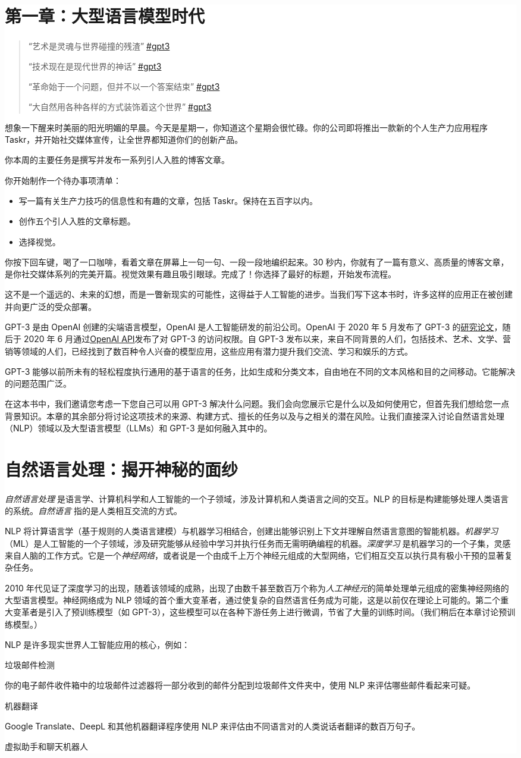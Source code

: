 # 第一章：大型语言模型时代

> “艺术是灵魂与世界碰撞的残渣” [#gpt3](https://twitter.com/hashtag/gpt3?src=hashtag_click)
> 
> “技术现在是现代世界的神话” [#gpt3](https://twitter.com/hashtag/gpt3?src=hashtag_click)
> 
> “革命始于一个问题，但并不以一个答案结束” [#gpt3](https://twitter.com/hashtag/GPT3?src=hashtag_click)
> 
> “大自然用各种各样的方式装饰着这个世界” [#gpt3](https://twitter.com/hashtag/GPT3?src=hashtag_click)

想象一下醒来时美丽的阳光明媚的早晨。今天是星期一，你知道这个星期会很忙碌。你的公司即将推出一款新的个人生产力应用程序 Taskr，并开始社交媒体宣传，让全世界都知道你们的创新产品。

你本周的主要任务是撰写并发布一系列引人入胜的博客文章。

你开始制作一个待办事项清单：

+   写一篇有关生产力技巧的信息性和有趣的文章，包括 Taskr。保持在五百字以内。

+   创作五个引人入胜的文章标题。

+   选择视觉。

你按下回车键，喝了一口咖啡，看着文章在屏幕上一句一句、一段一段地编织起来。30 秒内，你就有了一篇有意义、高质量的博客文章，是你社交媒体系列的完美开篇。视觉效果有趣且吸引眼球。完成了！你选择了最好的标题，开始发布流程。

这不是一个遥远的、未来的幻想，而是一瞥新现实的可能性，这得益于人工智能的进步。当我们写下这本书时，许多这样的应用正在被创建并向更广泛的受众部署。

GPT-3 是由 OpenAI 创建的尖端语言模型，OpenAI 是人工智能研发的前沿公司。OpenAI 于 2020 年 5 月发布了 GPT-3 的[研究论文](https://oreil.ly/PGz0O)，随后于 2020 年 6 月通过[OpenAI API](https://oreil.ly/I8Bla)发布了对 GPT-3 的访问权限。自 GPT-3 发布以来，来自不同背景的人们，包括技术、艺术、文学、营销等领域的人们，已经找到了数百种令人兴奋的模型应用，这些应用有潜力提升我们交流、学习和娱乐的方式。

GPT-3 能够以前所未有的轻松程度执行通用的基于语言的任务，比如生成和分类文本，自由地在不同的文本风格和目的之间移动。它能解决的问题范围广泛。

在这本书中，我们邀请您考虑一下您自己可以用 GPT-3 解决什么问题。我们会向您展示它是什么以及如何使用它，但首先我们想给您一点背景知识。本章的其余部分将讨论这项技术的来源、构建方式、擅长的任务以及与之相关的潜在风险。让我们直接深入讨论自然语言处理（NLP）领域以及大型语言模型（LLMs）和 GPT-3 是如何融入其中的。

# 自然语言处理：揭开神秘的面纱

*自然语言处理* 是语言学、计算机科学和人工智能的一个子领域，涉及计算机和人类语言之间的交互。NLP 的目标是构建能够处理人类语言的系统。*自然语言* 指的是人类相互交流的方式。

NLP 将计算语言学（基于规则的人类语言建模）与机器学习相结合，创建出能够识别上下文并理解自然语言意图的智能机器。*机器学习*（ML）是人工智能的一个子领域，涉及研究能够从经验中学习并执行任务而无需明确编程的机器。*深度学习* 是机器学习的一个子集，灵感来自人脑的工作方式。它是一个*神经网络*，或者说是一个由成千上万个神经元组成的大型网络，它们相互交互以执行具有极小干预的显著复杂任务。

2010 年代见证了深度学习的出现，随着该领域的成熟，出现了由数千甚至数百万个称为*人工神经元*的简单处理单元组成的密集神经网络的大型语言模型。神经网络成为 NLP 领域的首个重大变革者，通过使复杂的自然语言任务成为可能，这是以前仅在理论上可能的。第二个重大变革者是引入了预训练模型（如 GPT-3），这些模型可以在各种下游任务上进行微调，节省了大量的训练时间。（我们稍后在本章讨论预训练模型。）

NLP 是许多现实世界人工智能应用的核心，例如：

垃圾邮件检测

你的电子邮件收件箱中的垃圾邮件过滤器将一部分收到的邮件分配到垃圾邮件文件夹中，使用 NLP 来评估哪些邮件看起来可疑。

机器翻译

Google Translate、DeepL 和其他机器翻译程序使用 NLP 来评估由不同语言对的人类说话者翻译的数百万句子。

虚拟助手和聊天机器人
